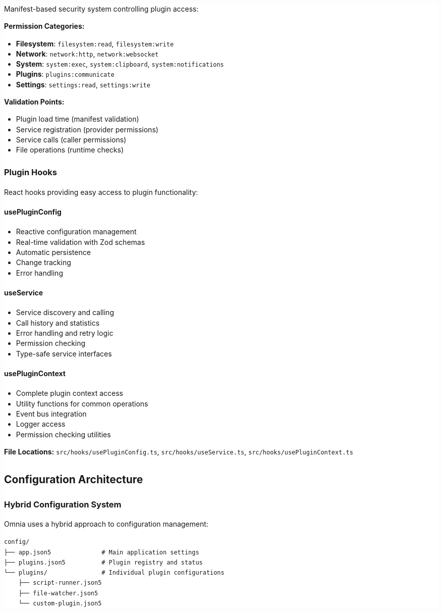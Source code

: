 Manifest-based security system controlling plugin access:

**Permission Categories:**
- **Filesystem**: `filesystem:read`, `filesystem:write`
- **Network**: `network:http`, `network:websocket`
- **System**: `system:exec`, `system:clipboard`, `system:notifications`
- **Plugins**: `plugins:communicate`
- **Settings**: `settings:read`, `settings:write`

**Validation Points:**
- Plugin load time (manifest validation)
- Service registration (provider permissions)
- Service calls (caller permissions)
- File operations (runtime checks)

### Plugin Hooks

React hooks providing easy access to plugin functionality:

#### usePluginConfig
- Reactive configuration management
- Real-time validation with Zod schemas
- Automatic persistence
- Change tracking
- Error handling

#### useService
- Service discovery and calling
- Call history and statistics
- Error handling and retry logic
- Permission checking
- Type-safe service interfaces

#### usePluginContext
- Complete plugin context access
- Utility functions for common operations
- Event bus integration
- Logger access
- Permission checking utilities

**File Locations:** `src/hooks/usePluginConfig.ts`, `src/hooks/useService.ts`, `src/hooks/usePluginContext.ts`

## Configuration Architecture

### Hybrid Configuration System

Omnia uses a hybrid approach to configuration management:

```
config/
├── app.json5              # Main application settings
├── plugins.json5          # Plugin registry and status
└── plugins/               # Individual plugin configurations
    ├── script-runner.json5
    ├── file-watcher.json5
    └── custom-plugin.json5
```

